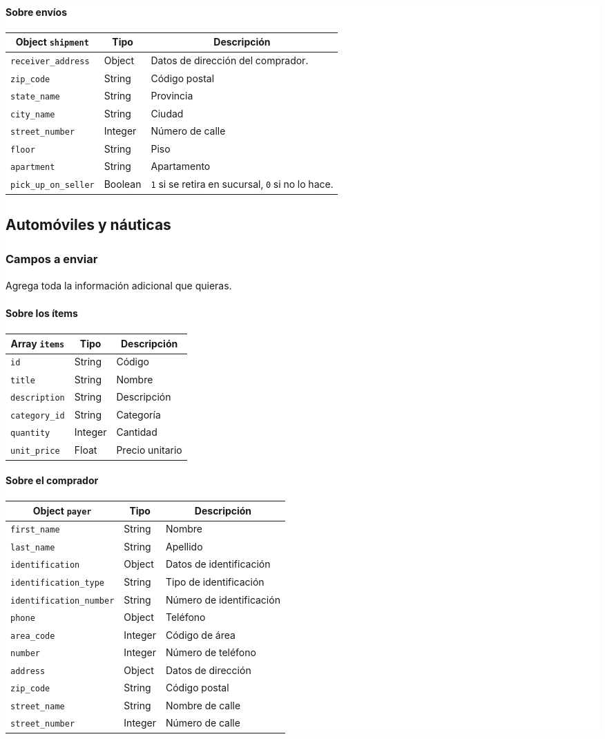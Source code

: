 #### Sobre envíos

| Object `shipment` | Tipo | Descripción |
| --- | --- | --- |
| `receiver_address` | Object | Datos de dirección del comprador. |
| `zip_code` | String | Código postal |
| `state_name` | String | Provincia |
| `city_name` | String | Ciudad |
| `street_number` | Integer | Número de calle |
| `floor` | String | Piso |
| `apartment` | String | Apartamento |
| `pick_up_on_seller` | Boolean | `1` si se retira en sucursal, `0` si no lo hace. |


## Automóviles y náuticas

### Campos a enviar
Agrega toda la información adicional que quieras.

#### Sobre los ítems

| Array `items` | Tipo | Descripción |
| --- | --- | --- |
| `id` | String | Código |
| `title` | String | Nombre |
| `description` | String | Descripción |
| `category_id` | String | Categoría |
| `quantity` | Integer | Cantidad |
| `unit_price` | Float | Precio unitario |

#### Sobre el comprador

| Object `payer` | Tipo | Descripción |
| --- | --- | --- |
| `first_name` | String | Nombre |
| `last_name` | String | Apellido |
| `identification` | Object | Datos de identificación |
| `identification_type` | String | Tipo de identificación |
| `identification_number` | String | Número de identificación |
| `phone` | Object | Teléfono |
| `area_code` | Integer | Código de área |
| `number` | Integer | Número de teléfono |
| `address` | Object | Datos de dirección |
| `zip_code` | String | Código postal |
| `street_name` | String | Nombre de calle |
| `street_number` | Integer | Número de calle |